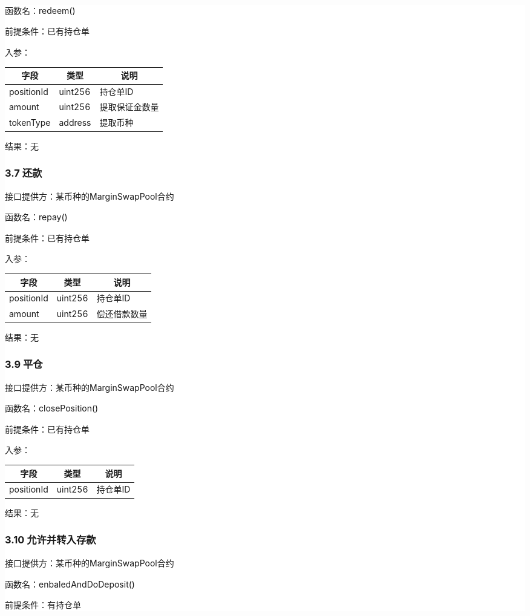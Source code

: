 函数名：redeem()

前提条件：已有持仓单

入参：

| 字段       | 类型    | 说明           |
| ---------- | ------- | -------------- |
| positionId | uint256 | 持仓单ID       |
| amount     | uint256 | 提取保证金数量 |
| tokenType  | address | 提取币种       |

结果：无

### 3.7 还款

接口提供方：某币种的MarginSwapPool合约

函数名：repay()

前提条件：已有持仓单

入参：

| 字段       | 类型    | 说明         |
| ---------- | ------- | ------------ |
| positionId | uint256 | 持仓单ID     |
| amount     | uint256 | 偿还借款数量 |

结果：无

### 3.9 平仓

接口提供方：某币种的MarginSwapPool合约

函数名：closePosition()

前提条件：已有持仓单

入参：

| 字段       | 类型    | 说明     |
| ---------- | ------- | -------- |
| positionId | uint256 | 持仓单ID |

结果：无

### 3.10 允许并转入存款

接口提供方：某币种的MarginSwapPool合约

函数名：enbaledAndDoDeposit()

前提条件：有持仓单
